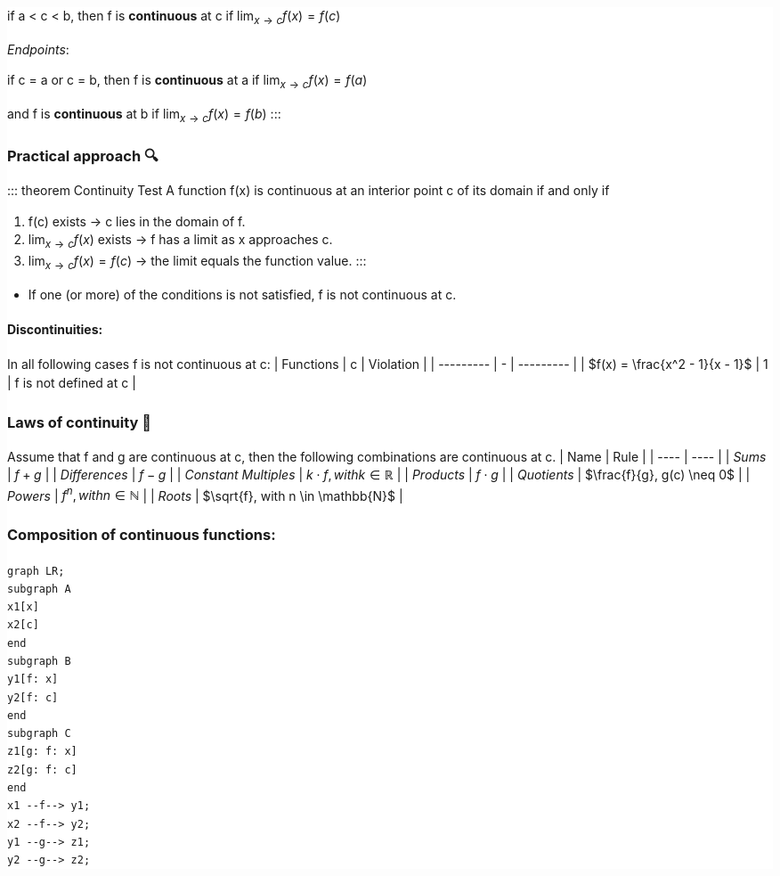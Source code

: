 if a < c < b, then f is **continuous** at c if
$\lim_{x \to c} f(x) = f(c)$

*Endpoints*:

if c = a or c = b, then f is **continuous** at a if
$\lim_{x \to c} f(x) = f(a)$

and f is **continuous** at b if
$\lim_{x \to c} f(x) = f(b)$
:::

### Practical approach :mag:
::: theorem Continuity Test
A function f(x) is continuous at an interior point c of its domain if and only if
1. f(c) exists -> c lies in the domain of f.
2. $\lim_{x \to c} f(x)$ exists -> f has a limit as x approaches c.
3. $\lim_{x \to c} f(x) = f(c)$ -> the limit equals the function value.
:::

+ If one (or more) of the conditions is not satisfied, f is not continuous at c.

#### Discontinuities:
In all following cases f is not continuous at c:
| Functions | c | Violation |
| --------- | - | --------- |
| $f(x) = \frac{x^2 - 1}{x - 1}$ | 1 | f is not defined at c |


### Laws of continuity :scroll:
Assume that f and g are continuous at c, then the following combinations are continuous at c.
| Name | Rule |
| ---- | ---- |
| *Sums* | $f + g$ |
| *Differences* | $f - g$ |
| *Constant Multiples* | $k \cdot f, with k \in \mathbb{R}$ |
| *Products* | $f \cdot g$ |
| *Quotients* | $\frac{f}{g}, g(c) \neq 0$ |
| *Powers* | $f^n, with n \in \mathbb{N}$ |
| *Roots* | $\sqrt{f}, with n \in \mathbb{N}$ |

### Composition of continuous functions:
```mermaid
graph LR;
subgraph A
x1[x]
x2[c]
end
subgraph B
y1[f: x]
y2[f: c]
end
subgraph C
z1[g: f: x]
z2[g: f: c]
end
x1 --f--> y1;
x2 --f--> y2;
y1 --g--> z1;
y2 --g--> z2;
```